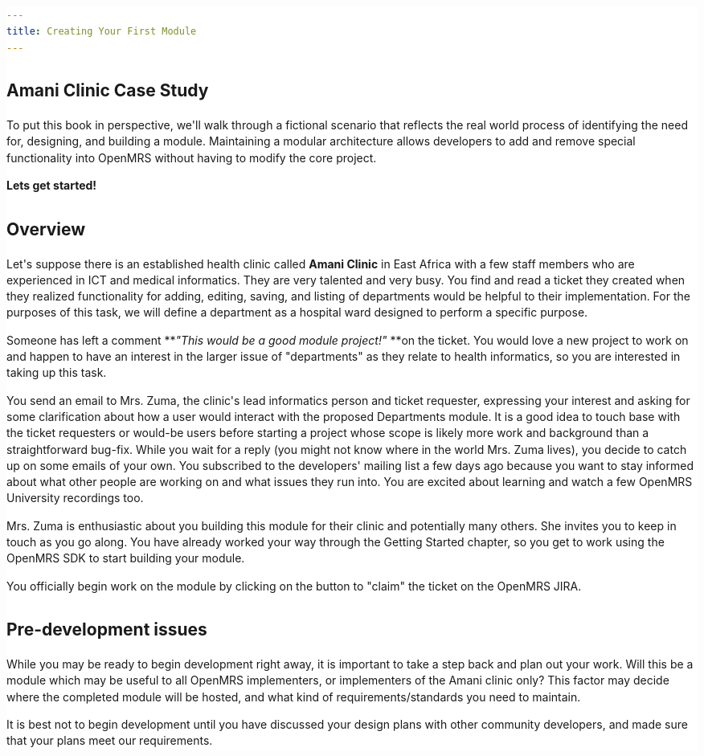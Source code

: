 ```yaml
---
title: Creating Your First Module
---
```


## Amani Clinic Case Study

To put this book in perspective, we'll walk through a fictional scenario that reflects the real world process of identifying the need for, designing, and building a module. Maintaining a modular architecture allows developers to add and remove special functionality into OpenMRS without having to modify the core project.

**Lets get started!**

## Overview

Let's suppose there is an established health clinic called **Amani Clinic** in East Africa with a few staff members who are experienced in ICT and medical informatics. They are very talented and very busy. You find and read a ticket they created when they realized functionality for adding, editing, saving, and listing of departments would be helpful to their implementation. For the purposes of this task, we will define a department as a hospital ward designed to perform a specific purpose.

Someone has left a comment ***"This would be a good module project!"* **on the ticket. You would love a new project to work on and happen to have an interest in the larger issue of "departments" as they relate to health informatics, so you are interested in taking up this task.

You send an email to Mrs. Zuma, the clinic's lead informatics person and ticket requester, expressing your interest and asking for some clarification about how a user would interact with the proposed Departments module. It is a good idea to touch base with the ticket requesters or would-be users before starting a project whose scope is likely more work and background than a straightforward bug-fix. While you wait for a reply (you might not know where in the world Mrs. Zuma lives), you decide to catch up on some emails of your own. You subscribed to the developers' mailing list a few days ago because you want to stay informed about what other people are working on and what issues they run into. You are excited about learning and watch a few OpenMRS University recordings too.

Mrs. Zuma is enthusiastic about you building this module for their clinic and potentially many others. She invites you to keep in touch as you go along. You have already worked your way through the Getting Started chapter, so you get to work using the OpenMRS SDK to start building your module.

You officially begin work on the module by clicking on the button to "claim" the ticket on the OpenMRS JIRA. 

## Pre-development issues

While you may be ready to begin development right away, it is important to take a step back and plan out your work. Will this be a module which may be useful to all OpenMRS implementers, or implementers of the Amani clinic only? This factor may decide where the completed module will be hosted, and what kind of requirements/standards you need to maintain.

It is best not to begin development until you have discussed your design plans with other community developers, and made sure that your plans meet our requirements. 
